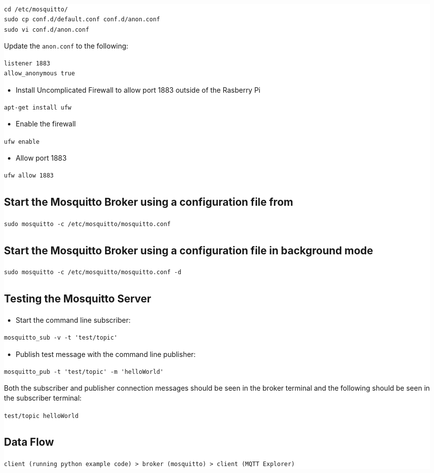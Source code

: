 ```
cd /etc/mosquitto/
sudo cp conf.d/default.conf conf.d/anon.conf
sudo vi conf.d/anon.conf
```

Update the `anon.conf` to the following:

```
listener 1883
allow_anonymous true
```

* Install Uncomplicated Firewall to allow port 1883 outside of the Rasberry Pi

```
apt-get install ufw
```

* Enable the firewall

```
ufw enable
```

* Allow port 1883

```
ufw allow 1883
```

## Start the Mosquitto Broker using a configuration file from 

```
sudo mosquitto -c /etc/mosquitto/mosquitto.conf
```

## Start the Mosquitto Broker using a configuration file in background mode
```
sudo mosquitto -c /etc/mosquitto/mosquitto.conf -d
```

## Testing the Mosquitto Server

* Start the command line subscriber:

```
mosquitto_sub -v -t 'test/topic'
```

* Publish test message with the command line publisher:

```
mosquitto_pub -t 'test/topic' -m 'helloWorld'
```

Both the subscriber and publisher connection messages should be seen in the broker terminal and the 
following should be seen in the subscriber terminal:

```
test/topic helloWorld
```

## Data Flow
```
client (running python example code) > broker (mosquitto) > client (MQTT Explorer)
```
